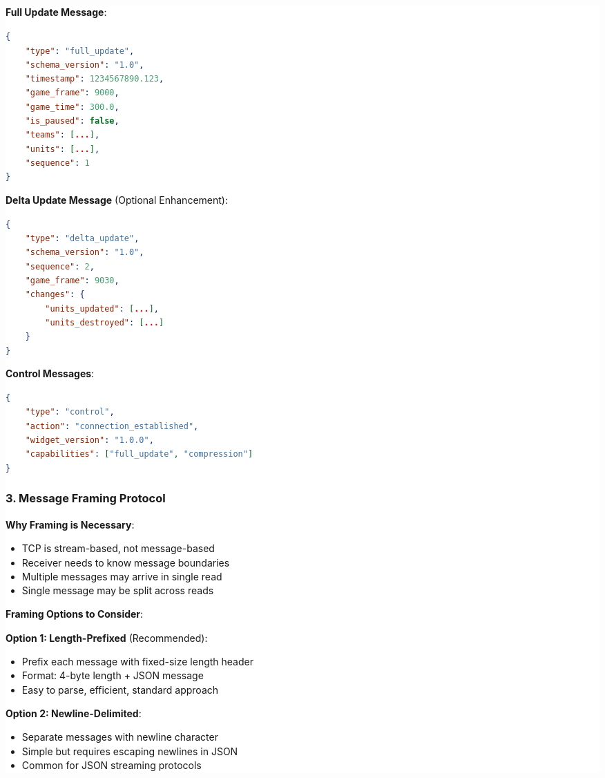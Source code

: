 **Full Update Message**:
```json
{
    "type": "full_update",
    "schema_version": "1.0",
    "timestamp": 1234567890.123,
    "game_frame": 9000,
    "game_time": 300.0,
    "is_paused": false,
    "teams": [...],
    "units": [...],
    "sequence": 1
}
```

**Delta Update Message** (Optional Enhancement):
```json
{
    "type": "delta_update",
    "schema_version": "1.0",
    "sequence": 2,
    "game_frame": 9030,
    "changes": {
        "units_updated": [...],
        "units_destroyed": [...]
    }
}
```

**Control Messages**:
```json
{
    "type": "control",
    "action": "connection_established",
    "widget_version": "1.0.0",
    "capabilities": ["full_update", "compression"]
}
```

### 3. Message Framing Protocol

**Why Framing is Necessary**:
- TCP is stream-based, not message-based
- Receiver needs to know message boundaries
- Multiple messages may arrive in single read
- Single message may be split across reads

**Framing Options to Consider**:

**Option 1: Length-Prefixed** (Recommended):
- Prefix each message with fixed-size length header
- Format: 4-byte length + JSON message
- Easy to parse, efficient, standard approach

**Option 2: Newline-Delimited**:
- Separate messages with newline character
- Simple but requires escaping newlines in JSON
- Common for JSON streaming protocols
